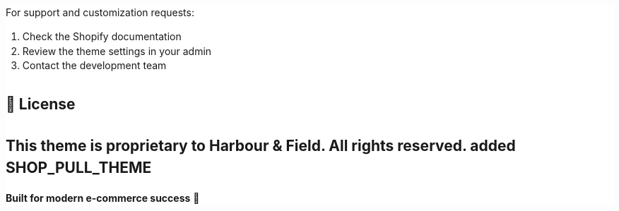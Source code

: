 For support and customization requests:
1. Check the Shopify documentation
2. Review the theme settings in your admin
3. Contact the development team

## 📄 License

This theme is proprietary to Harbour & Field. All rights reserved.
added SHOP_PULL_THEME
---


**Built for modern e-commerce success** 🚀
